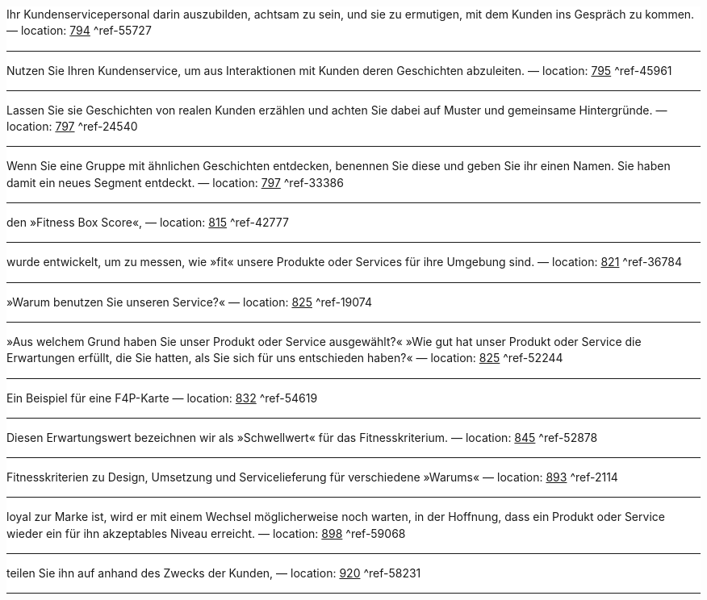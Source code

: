 Ihr Kundenservicepersonal darin auszubilden, achtsam zu sein, und sie zu ermutigen, mit dem Kunden ins Gespräch zu kommen. — location: [794](kindle://book?action=open&asin=B07JYZVP4N&location=794) ^ref-55727

---
Nutzen Sie Ihren Kundenservice, um aus Interaktionen mit Kunden deren Geschichten abzuleiten. — location: [795](kindle://book?action=open&asin=B07JYZVP4N&location=795) ^ref-45961

---
Lassen Sie sie Geschichten von realen Kunden erzählen und achten Sie dabei auf Muster und gemeinsame Hintergründe. — location: [797](kindle://book?action=open&asin=B07JYZVP4N&location=797) ^ref-24540

---
Wenn Sie eine Gruppe mit ähnlichen Geschichten entdecken, benennen Sie diese und geben Sie ihr einen Namen. Sie haben damit ein neues Segment entdeckt. — location: [797](kindle://book?action=open&asin=B07JYZVP4N&location=797) ^ref-33386

---
den »Fitness Box Score«, — location: [815](kindle://book?action=open&asin=B07JYZVP4N&location=815) ^ref-42777

---
wurde entwickelt, um zu messen, wie »fit« unsere Produkte oder Services für ihre Umgebung sind. — location: [821](kindle://book?action=open&asin=B07JYZVP4N&location=821) ^ref-36784

---
»Warum benutzen Sie unseren Service?« — location: [825](kindle://book?action=open&asin=B07JYZVP4N&location=825) ^ref-19074

---
»Aus welchem Grund haben Sie unser Produkt oder Service ausgewählt?« »Wie gut hat unser Produkt oder Service die Erwartungen erfüllt, die Sie hatten, als Sie sich für uns entschieden haben?« — location: [825](kindle://book?action=open&asin=B07JYZVP4N&location=825) ^ref-52244

---
Ein Beispiel für eine F4P-Karte — location: [832](kindle://book?action=open&asin=B07JYZVP4N&location=832) ^ref-54619

---
Diesen Erwartungswert bezeichnen wir als »Schwellwert« für das Fitnesskriterium. — location: [845](kindle://book?action=open&asin=B07JYZVP4N&location=845) ^ref-52878

---
Fitnesskriterien zu Design, Umsetzung und Servicelieferung für verschiedene »Warums« — location: [893](kindle://book?action=open&asin=B07JYZVP4N&location=893) ^ref-2114

---
loyal zur Marke ist, wird er mit einem Wechsel möglicherweise noch warten, in der Hoffnung, dass ein Produkt oder Service wieder ein für ihn akzeptables Niveau erreicht. — location: [898](kindle://book?action=open&asin=B07JYZVP4N&location=898) ^ref-59068

---
teilen Sie ihn auf anhand des Zwecks der Kunden, — location: [920](kindle://book?action=open&asin=B07JYZVP4N&location=920) ^ref-58231

---